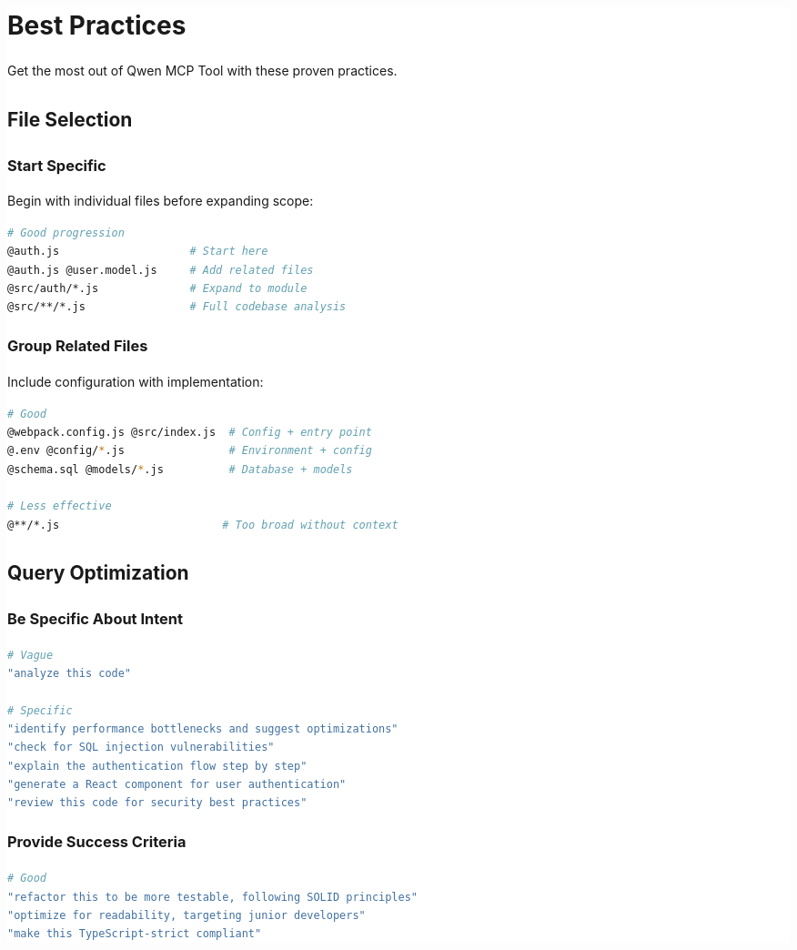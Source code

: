 # Best Practices

Get the most out of Qwen MCP Tool with these proven practices.

## File Selection

### Start Specific
Begin with individual files before expanding scope:
```bash
# Good progression
@auth.js                    # Start here
@auth.js @user.model.js     # Add related files
@src/auth/*.js              # Expand to module
@src/**/*.js                # Full codebase analysis
```

### Group Related Files
Include configuration with implementation:
```bash
# Good
@webpack.config.js @src/index.js  # Config + entry point
@.env @config/*.js                # Environment + config
@schema.sql @models/*.js          # Database + models

# Less effective
@**/*.js                         # Too broad without context
```

## Query Optimization

### Be Specific About Intent
```bash
# Vague
"analyze this code"

# Specific
"identify performance bottlenecks and suggest optimizations"
"check for SQL injection vulnerabilities"
"explain the authentication flow step by step"
"generate a React component for user authentication"
"review this code for security best practices"
```

### Provide Success Criteria
```bash
# Good
"refactor this to be more testable, following SOLID principles"
"optimize for readability, targeting junior developers"
"make this TypeScript-strict compliant"
```
